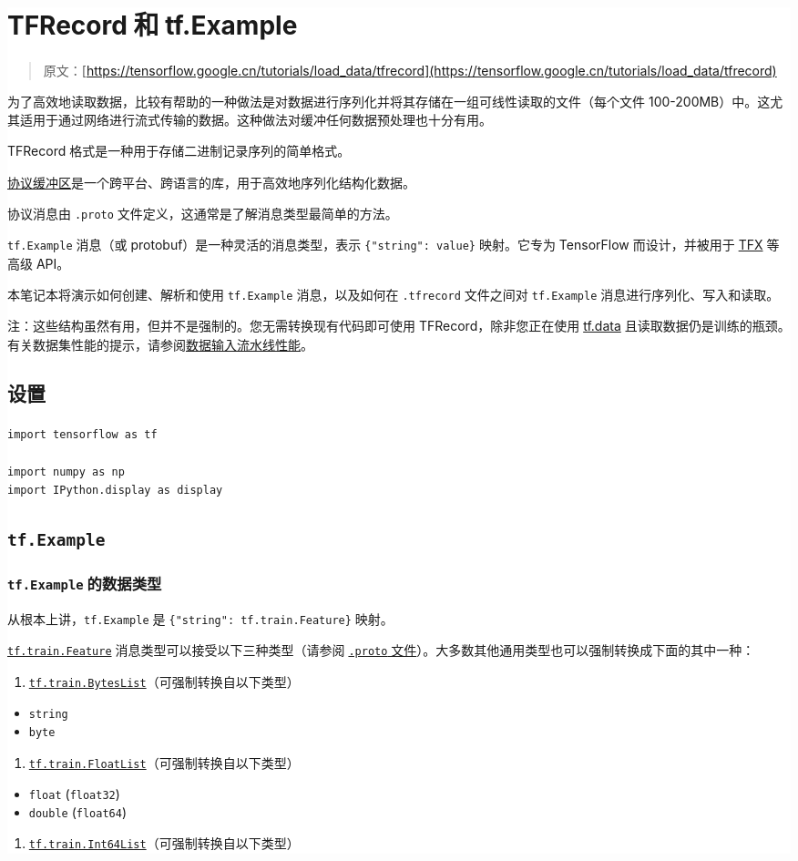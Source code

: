 # TFRecord 和 tf.Example

> 原文：[https://tensorflow.google.cn/tutorials/load_data/tfrecord](https://tensorflow.google.cn/tutorials/load_data/tfrecord)

为了高效地读取数据，比较有帮助的一种做法是对数据进行序列化并将其存储在一组可线性读取的文件（每个文件 100-200MB）中。这尤其适用于通过网络进行流式传输的数据。这种做法对缓冲任何数据预处理也十分有用。

TFRecord 格式是一种用于存储二进制记录序列的简单格式。

[协议缓冲区](https://developers.google.cn/protocol-buffers/)是一个跨平台、跨语言的库，用于高效地序列化结构化数据。

协议消息由 `.proto` 文件定义，这通常是了解消息类型最简单的方法。

`tf.Example` 消息（或 protobuf）是一种灵活的消息类型，表示 `{"string": value}` 映射。它专为 TensorFlow 而设计，并被用于 [TFX](https://tensorflow.google.cn/tfx/) 等高级 API。

本笔记本将演示如何创建、解析和使用 `tf.Example` 消息，以及如何在 `.tfrecord` 文件之间对 `tf.Example` 消息进行序列化、写入和读取。

注：这些结构虽然有用，但并不是强制的。您无需转换现有代码即可使用 TFRecord，除非您正在使用 [tf.data](https://tensorflow.google.cn/guide/datasets) 且读取数据仍是训练的瓶颈。有关数据集性能的提示，请参阅[数据输入流水线性能](https://tensorflow.google.cn/guide/performance/datasets)。

## 设置

```
import tensorflow as tf

import numpy as np
import IPython.display as display 
```

## `tf.Example`

### `tf.Example` 的数据类型

从根本上讲，`tf.Example` 是 `{"string": tf.train.Feature}` 映射。

[`tf.train.Feature`](https://tensorflow.google.cn/api_docs/python/tf/train/Feature) 消息类型可以接受以下三种类型（请参阅 [`.proto` 文件](https://github.com/tensorflow/tensorflow/blob/master/tensorflow/core/example/feature.proto)）。大多数其他通用类型也可以强制转换成下面的其中一种：

1.  [`tf.train.BytesList`](https://tensorflow.google.cn/api_docs/python/tf/train/BytesList)（可强制转换自以下类型）

*   `string`
*   `byte`

1.  [`tf.train.FloatList`](https://tensorflow.google.cn/api_docs/python/tf/train/FloatList)（可强制转换自以下类型）

*   `float` (`float32`)
*   `double` (`float64`)

1.  [`tf.train.Int64List`](https://tensorflow.google.cn/api_docs/python/tf/train/Int64List)（可强制转换自以下类型）

